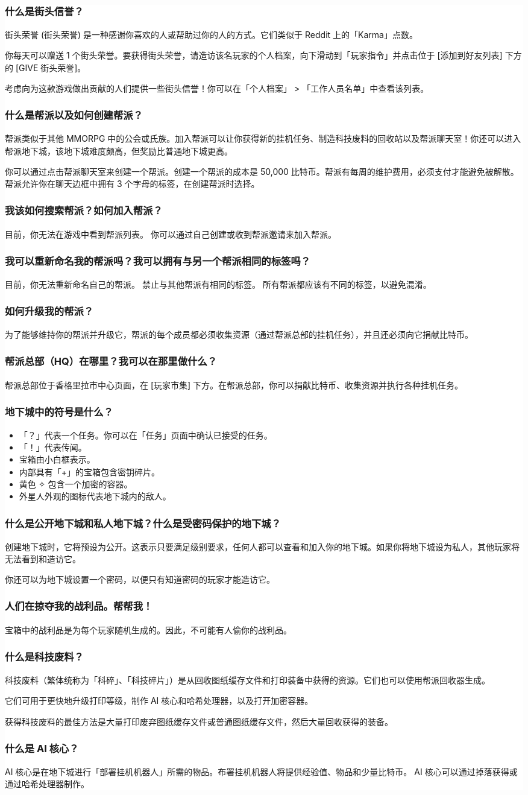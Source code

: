 ### 什么是街头信誉？
街头荣誉 (街头荣誉) 是一种感谢你喜欢的人或帮助过你的人的方式。它们类似于 Reddit 上的「Karma」点数。

你每天可以赠送 1 个街头荣誉。要获得街头荣誉，请造访该名玩家的个人档案，向下滑动到「玩家指令」并点击位于 [添加到好友列表] 下方的 [GIVE 街头荣誉]。

考虑向为这款游戏做出贡献的人们提供一些街头信誉！你可以在「个人档案」 > 「工作人员名单」中查看该列表。

### 什么是帮派以及如何创建帮派？
帮派类似于其他 MMORPG 中的公会或氏族。加入帮派可以让你获得新的挂机任务、制造科技废料的回收站以及帮派聊天室！你还可以进入帮派地下城，该地下城难度颇高，但奖励比普通地下城更高。

你可以通过点击帮派聊天室来创建一个帮派。创建一个帮派的成本是 50,000 比特币。帮派有每周的维护费用，必须支付才能避免被解散。帮派允许你在聊天边框中拥有 3 个字母的标签，在创建帮派时选择。

### 我该如何搜索帮派？如何加入帮派？
目前，你无法在游戏中看到帮派列表。
你可以通过自己创建或收到帮派邀请来加入帮派。

### 我可以重新命名我的帮派吗？我可以拥有与另一个帮派相同的标签吗？
目前，你无法重新命名自己的帮派。
禁止与其他帮派有相同的标签。
所有帮派都应该有不同的标签，以避免混淆。

### 如何升级我的帮派？
为了能够维持你的帮派并升级它，帮派的每个成员都必须收集资源（通过帮派总部的挂机任务），并且还必须向它捐献比特币。

### 帮派总部（HQ）在哪里？我可以在那里做什么？
帮派总部位于香格里拉市中心页面，在 [玩家市集] 下方。在帮派总部，你可以捐献比特币、收集资源并执行各种挂机任务。

### 地下城中的符号是什么？
- 「？」代表一个任务。你可以在「任务」页面中确认已接受的任务。
- 「！」代表传闻。
- 宝箱由小白框表示。
- 内部具有「+」的宝箱包含密钥碎片。
- 黄色 ✧ 包含一个加密的容器。
- 外星人外观的图标代表地下城内的敌人。

### 什么是公开地下城和私人地下城？什么是受密码保护的地下城？
创建地下城时，它将预设为公开。这表示只要满足级别要求，任何人都可以查看和加入你的地下城。如果你将地下城设为私人，其他玩家将无法看到和造访它。

你还可以为地下城设置一个密码，以便只有知道密码的玩家才能造访它。

### 人们在掠夺我的战利品。帮帮我！
宝箱中的战利品是为每个玩家随机生成的。因此，不可能有人偷你的战利品。

### 什么是科技废料？
科技废料（繁体统称为「科碎」、「科技碎片」）是从回收图纸缓存文件和打印装备中获得的资源。它们也可以使用帮派回收器生成。

它们可用于更快地升级打印等级，制作 AI 核心和哈希处理器，以及打开加密容器。

获得科技废料的最佳方法是大量打印废弃图纸缓存文件或普通图纸缓存文件，然后大量回收获得的装备。

### 什么是 AI 核心？
AI 核心是在地下城进行「部署挂机机器人」所需的物品。布署挂机机器人将提供经验值、物品和少量比特币。 AI 核心可以通过掉落获得或通过哈希处理器制作。

